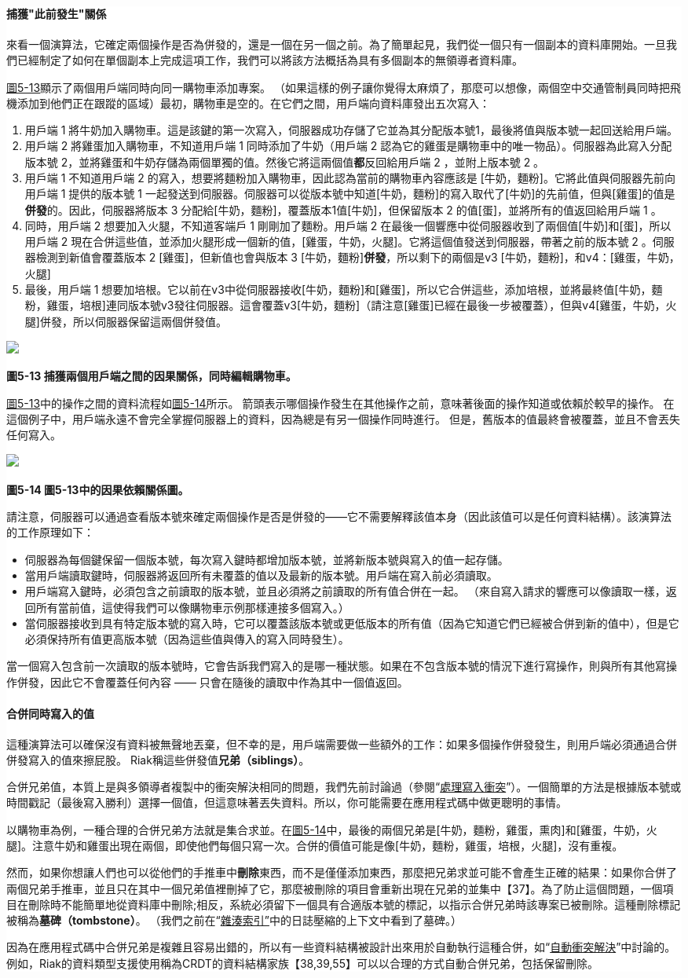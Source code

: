 #### 捕獲"此前發生"關係

   來看一個演算法，它確定兩個操作是否為併發的，還是一個在另一個之前。為了簡單起見，我們從一個只有一個副本的資料庫開始。一旦我們已經制定了如何在單個副本上完成這項工作，我們可以將該方法概括為具有多個副本的無領導者資料庫。

[圖5-13]()顯示了兩個用戶端同時向同一購物車添加專案。 （如果這樣的例子讓你覺得太麻煩了，那麼可以想像，兩個空中交通管制員同時把飛機添加到他們正在跟蹤的區域）最初，購物車是空的。在它們之間，用戶端向資料庫發出五次寫入：

1. 用戶端 1 將牛奶加入購物車。這是該鍵的第一次寫入，伺服器成功存儲了它並為其分配版本號1，最後將值與版本號一起回送給用戶端。
2. 用戶端 2 將雞蛋加入購物車，不知道用戶端 1 同時添加了牛奶（用戶端 2 認為它的雞蛋是購物車中的唯一物品）。伺服器為此寫入分配版本號 2，並將雞蛋和牛奶存儲為兩個單獨的值。然後它將這兩個值**都**反回給用戶端 2 ，並附上版本號 2 。
3. 用戶端 1 不知道用戶端 2 的寫入，想要將麵粉加入購物車，因此認為當前的購物車內容應該是 [牛奶，麵粉]。它將此值與伺服器先前向用戶端 1 提供的版本號 1 一起發送到伺服器。伺服器可以從版本號中知道[牛奶，麵粉]的寫入取代了[牛奶]的先前值，但與[雞蛋]的值是**併發**的。因此，伺服器將版本 3 分配給[牛奶，麵粉]，覆蓋版本1值[牛奶]，但保留版本 2 的值[蛋]，並將所有的值返回給用戶端 1 。
4. 同時，用戶端 2 想要加入火腿，不知道客端戶 1 剛剛加了麵粉。用戶端 2 在最後一個響應中從伺服器收到了兩個值[牛奶]和[蛋]，所以用戶端 2 現在合併這些值，並添加火腿形成一個新的值，[雞蛋，牛奶，火腿]。它將這個值發送到伺服器，帶著之前的版本號 2 。伺服器檢測到新值會覆蓋版本 2 [雞蛋]，但新值也會與版本 3 [牛奶，麵粉]**併發**，所以剩下的兩個是v3 [牛奶，麵粉]，和v4：[雞蛋，牛奶，火腿]
5. 最後，用戶端 1 想要加培根。它以前在v3中從伺服器接收[牛奶，麵粉]和[雞蛋]，所以它合併這些，添加培根，並將最終值[牛奶，麵粉，雞蛋，培根]連同版本號v3發往伺服器。這會覆蓋v3[牛奶，麵粉]（請注意[雞蛋]已經在最後一步被覆蓋），但與v4[雞蛋，牛奶，火腿]併發，所以伺服器保留這兩個併發值。

![](img/fig5-13.png)

**圖5-13  捕獲兩個用戶端之間的因果關係，同時編輯購物車。**

   [圖5-13](img/fig5-13.png)中的操作之間的資料流程如[圖5-14](img/fig5-14.png)所示。 箭頭表示哪個操作發生在其他操作之前，意味著後面的操作知道或依賴於較早的操作。 在這個例子中，用戶端永遠不會完全掌握伺服器上的資料，因為總是有另一個操作同時進行。 但是，舊版本的值最終會被覆蓋，並且不會丟失任何寫入。

![](img/fig5-14.png)

**圖5-14 圖5-13中的因果依賴關係圖。**

   請注意，伺服器可以通過查看版本號來確定兩個操作是否是併發的——它不需要解釋該值本身（因此該值可以是任何資料結構）。該演算法的工作原理如下：

* 伺服器為每個鍵保留一個版本號，每次寫入鍵時都增加版本號，並將新版本號與寫入的值一起存儲。
* 當用戶端讀取鍵時，伺服器將返回所有未覆蓋的值以及最新的版本號。用戶端在寫入前必須讀取。
* 用戶端寫入鍵時，必須包含之前讀取的版本號，並且必須將之前讀取的所有值合併在一起。 （來自寫入請求的響應可以像讀取一樣，返回所有當前值，這使得我們可以像購物車示例那樣連接多個寫入。）
* 當伺服器接收到具有特定版本號的寫入時，它可以覆蓋該版本號或更低版本的所有值（因為它知道它們已經被合併到新的值中），但是它必須保持所有值更高版本號（因為這些值與傳入的寫入同時發生）。

當一個寫入包含前一次讀取的版本號時，它會告訴我們寫入的是哪一種狀態。如果在不包含版本號的情況下進行寫操作，則與所有其他寫操作併發，因此它不會覆蓋任何內容 —— 只會在隨後的讀取中作為其中一個值返回。

#### 合併同時寫入的值

   這種演算法可以確保沒有資料被無聲地丟棄，但不幸的是，用戶端需要做一些額外的工作：如果多個操作併發發生，則用戶端必須通過合併併發寫入的值來擦屁股。 Riak稱這些併發值**兄弟（siblings）**。

   合併兄弟值，本質上是與多領導者複製中的衝突解決相同的問題，我們先前討論過（參閱“[處理寫入衝突](#處理寫入衝突)”）。一個簡單的方法是根據版本號或時間戳記（最後寫入勝利）選擇一個值，但這意味著丟失資料。所以，你可能需要在應用程式碼中做更聰明的事情。

   以購物車為例，一種合理的合併兄弟方法就是集合求並。在[圖5-14](img/fig5-14.png)中，最後的兩個兄弟是[牛奶，麵粉，雞蛋，熏肉]和[雞蛋，牛奶，火腿]。注意牛奶和雞蛋出現在兩個，即使他們每個只寫一次。合併的價值可能是像[牛奶，麵粉，雞蛋，培根，火腿]，沒有重複。

   然而，如果你想讓人們也可以從他們的手推車中**刪除**東西，而不是僅僅添加東西，那麼把兄弟求並可能不會產生正確的結果：如果你合併了兩個兄弟手推車，並且只在其中一個兄弟值裡刪掉了它，那麼被刪除的項目會重新出現在兄弟的並集中【37】。為了防止這個問題，一個項目在刪除時不能簡單地從資料庫中刪除;相反，系統必須留下一個具有合適版本號的標記，以指示合併兄弟時該專案已被刪除。這種刪除標記被稱為**墓碑（tombstone）**。 （我們之前在“[雜湊索引”](ch3.md#雜湊索引)中的日誌壓縮的上下文中看到了墓碑。）

   因為在應用程式碼中合併兄弟是複雜且容易出錯的，所以有一些資料結構被設計出來用於自動執行這種合併，如“[自動衝突解決]()”中討論的。例如，Riak的資料類型支援使用稱為CRDT的資料結構家族【38,39,55】可以以合理的方式自動合併兄弟，包括保留刪除。


[^i]: 不同的人對**熱（hot）**，**溫（warn）**，**冷（cold）** 備份伺服器有不同的定義。 例如在PostgreSQL中，**熱備（hot standby）**指的是能接受用戶端讀請求的副本。而**溫備（warm standby）**只是追隨領導者，但不處理用戶端的任何查詢。 就本書而言，這些差異並不重要。
  [^ii]: 這種機制稱為**遮罩（fencing）**，充滿感情的術語是：**爆彼之頭（Shoot The Other Node In The Head, STONITH）**。
[^iii]: 道格拉斯·特裡（Douglas Terry）等人創造了術語最終一致性。 【24】 並經由Werner Vogels 【22】推廣，成為許多NoSQL項目的戰吼。 然而，不只有NoSQL資料庫是最終一致的：關係型數據庫中的非同步複製追隨者也有相同的特性。
[^iv]: 如果資料庫被分區（見第6章），每個分區都有一個領導。 不同的分區可能在不同的節點上有其領導者，但是每個分區必須有一個領導者節點。
[^v]: 不要與星型模式混淆（請參閱“[分析模式：星型還是雪花](ch2.md#分析模式：星型還是雪花)”），其中描述了資料模型的結構，而不是節點之間的通信拓撲。
[^vi]: Dynamo不適用於Amazon以外的用戶。 令人困惑的是，AWS提供了一個名為DynamoDB的託管資料庫產品，它使用了完全不同的體系結構：它基於單引導程式複製。
[^vii]: 有時候這種法定人數被稱為嚴格的法定人數，相對“鬆散的法定人數”而言（見“[鬆散法定人數與帶提示的接力](#鬆散法定人數與帶提示的接力)”）